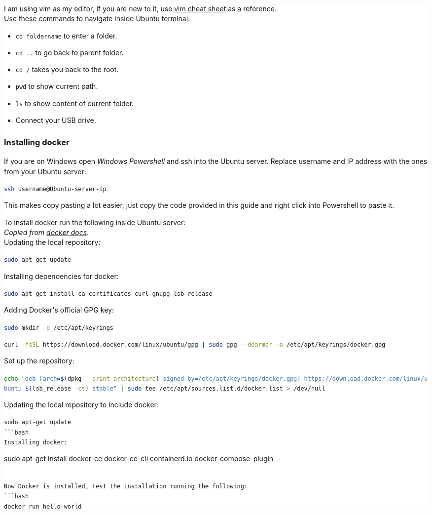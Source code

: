 I am using vim as my editor, if you are new to it, use [vim cheat sheet](https://vim.rtorr.com/) as a reference.  
Use these commands to navigate inside Ubuntu terminal: 
- `cd foldername` to enter a folder.  
- `cd ..` to go back to parent folder.  
- `cd /` takes you back to the root.  
- `pwd` to show current path.  
- `ls` to show content of current folder.  
  

- Connect your USB drive.  

### Installing docker
If you are on Windows open *Windows Powershell* and ssh into the Ubuntu server. Replace username and IP address with the ones from your Ubuntu server:  
```bash
ssh username@Ubuntu-server-ip
```
This makes copy pasting a lot easier, just copy the code provided in this guide and right click into Powershell to paste it.

To install docker run the following inside Ubuntu server:  
*Copied from [docker docs](https://docs.docker.com/engine/install/ubuntu/)*.  
Updating the local repository:  
```bash
sudo apt-get update
```
Installing dependencies for docker:  
```bash
sudo apt-get install ca-certificates curl gnupg lsb-release
```
Adding Docker's official GPG key:  
```bash
sudo mkdir -p /etc/apt/keyrings
```
```bash
curl -fsSL https://download.docker.com/linux/ubuntu/gpg | sudo gpg --dearmor -o /etc/apt/keyrings/docker.gpg
```
Set up the repository:  
```bash
echo "deb [arch=$(dpkg --print-architecture) signed-by=/etc/apt/keyrings/docker.gpg] https://download.docker.com/linux/ubuntu $(lsb_release -cs) stable" | sudo tee /etc/apt/sources.list.d/docker.list > /dev/null
```
Updating the local repository to include docker:   
```
sudo apt-get update
```bash
Installing docker:   
```
sudo apt-get install docker-ce docker-ce-cli containerd.io docker-compose-plugin
```

Now Docker is installed, test the installation running the following:  
```bash
docker run hello-world
```
